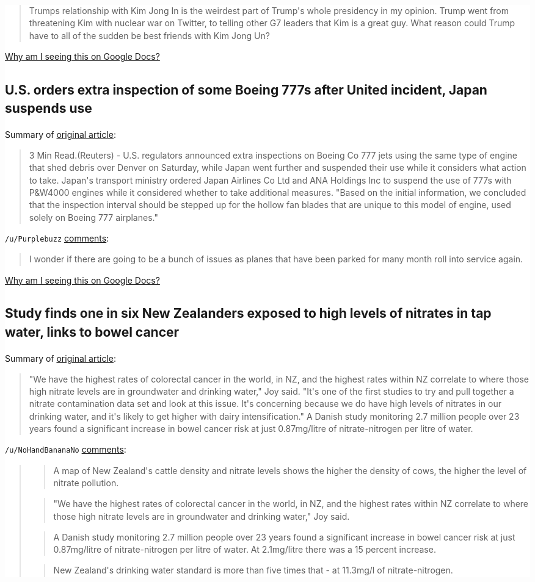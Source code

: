 > Trumps relationship with Kim Jong In is the weirdest part of Trump's whole presidency in my opinion. Trump went from threatening Kim with nuclear war on Twitter, to telling other G7 leaders that Kim is a great guy. What reason could Trump have to all of the sudden be best friends with Kim Jong Un?

[Why am I seeing this on Google Docs?](https://docs.google.com/document/d/1Dc6We63vOXIZsc0op-Bt4abqkYjXzOigalQqFxmvvbM/edit?usp=sharing)

## U.S. orders extra inspection of some Boeing 777s after United incident, Japan suspends use

Summary of [original article](https://www.reuters.com/article/us-boeing-777-japan/u-s-orders-extra-inspection-of-some-boeing-777s-after-united-incident-japan-suspends-use-idUSKBN2AL0PD?il=0):

> 3 Min Read.(Reuters) - U.S. regulators announced extra inspections on Boeing Co 777 jets using the same type of engine that shed debris over Denver on Saturday, while Japan went further and suspended their use while it considers what action to take. Japan's transport ministry ordered Japan Airlines Co Ltd and ANA Holdings Inc to suspend the use of 777s with P&W4000 engines while it considered whether to take additional measures. "Based on the initial information, we concluded that the inspection interval should be stepped up for the hollow fan blades that are unique to this model of engine, used solely on Boeing 777 airplanes."

`/u/Purplebuzz` [comments](https://www.reddit.com/r/worldnews/comments/lpayi2/us_orders_extra_inspection_of_some_boeing_777s/):

> I wonder if there are going to be a bunch of issues as planes that have been parked for many month roll into service again.

[Why am I seeing this on Google Docs?](https://docs.google.com/document/d/1Dc6We63vOXIZsc0op-Bt4abqkYjXzOigalQqFxmvvbM/edit?usp=sharing)

## Study finds one in six New Zealanders exposed to high levels of nitrates in tap water, links to bowel cancer

Summary of [original article](https://www.newshub.co.nz/home/new-zealand/2021/02/study-finds-one-in-six-kiwis-exposed-to-high-levels-of-nitrates-in-tap-water-links-to-bowel-cancer.html):

> "We have the highest rates of colorectal cancer in the world, in NZ, and the highest rates within NZ correlate to where those high nitrate levels are in groundwater and drinking water," Joy said. "It's one of the first studies to try and pull together a nitrate contamination data set and look at this issue. It's concerning because we do have high levels of nitrates in our drinking water, and it's likely to get higher with dairy intensification." A Danish study monitoring 2.7 million people over 23 years found a significant increase in bowel cancer risk at just 0.87mg/litre of nitrate-nitrogen per litre of water.

`/u/NoHandBananaNo` [comments](https://www.reddit.com/r/worldnews/comments/lp8ud3/study_finds_one_in_six_new_zealanders_exposed_to/):

> >A map of New Zealand's cattle density and nitrate levels shows the higher the density of cows, the higher the level of nitrate pollution. 
> 
> >"We have the highest rates of colorectal cancer in the world, in NZ, and the highest rates within NZ correlate to where those high nitrate levels are in groundwater and drinking water," Joy said.
> 
> 
> >A Danish study monitoring 2.7 million people over 23 years found a significant increase in bowel cancer risk at just 0.87mg/litre of nitrate-nitrogen per litre of water. At 2.1mg/litre there was a 15 percent increase.
> 
> >New Zealand's drinking water standard is more than five times that - at 11.3mg/l of nitrate-nitrogen.
